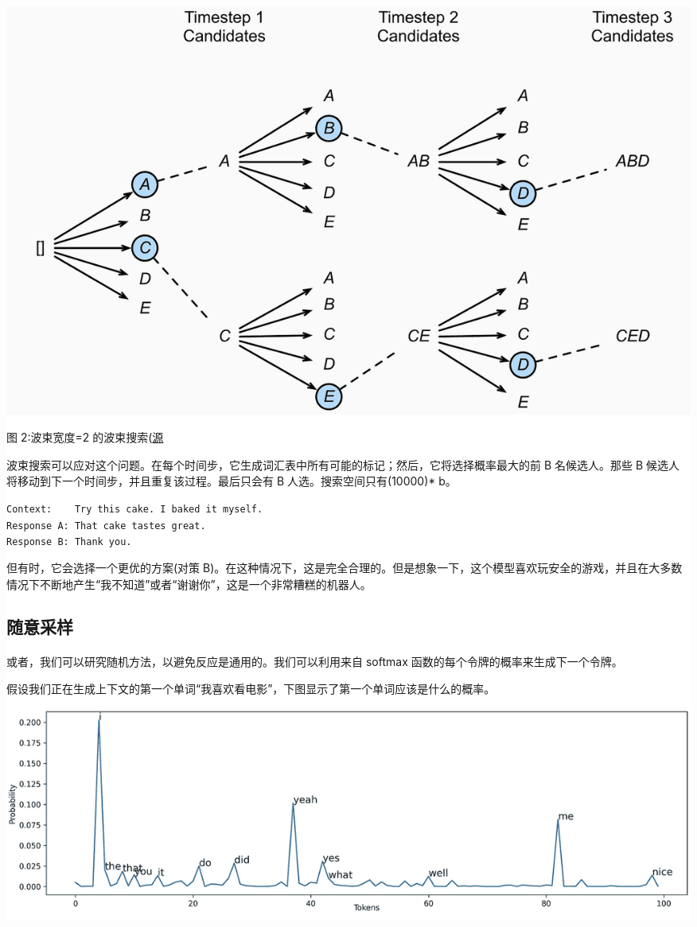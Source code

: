 ![](img/415f9f0bddf3f65ca2c48f8480cc2a0e.png)

图 2:波束宽度=2 的波束搜索([源](https://d2l.ai/chapter_recurrent-modern/beam-search.html)

波束搜索可以应对这个问题。在每个时间步，它生成词汇表中所有可能的标记；然后，它将选择概率最大的前 B 名候选人。那些 B 候选人将移动到下一个时间步，并且重复该过程。最后只会有 B 人选。搜索空间只有(10000)* b。

```
Context:    Try this cake. I baked it myself.
Response A: That cake tastes great.
Response B: Thank you.
```

但有时，它会选择一个更优的方案(对策 B)。在这种情况下，这是完全合理的。但是想象一下，这个模型喜欢玩安全的游戏，并且在大多数情况下不断地产生“我不知道”或者“谢谢你”，这是一个非常糟糕的机器人。

## 随意采样

或者，我们可以研究随机方法，以避免反应是通用的。我们可以利用来自 softmax 函数的每个令牌的概率来生成下一个令牌。

假设我们正在生成上下文的第一个单词“我喜欢看电影”，下图显示了第一个单词应该是什么的概率。

![](img/2ad7de75feb3fd3c66a7419b39012f8a.png)
